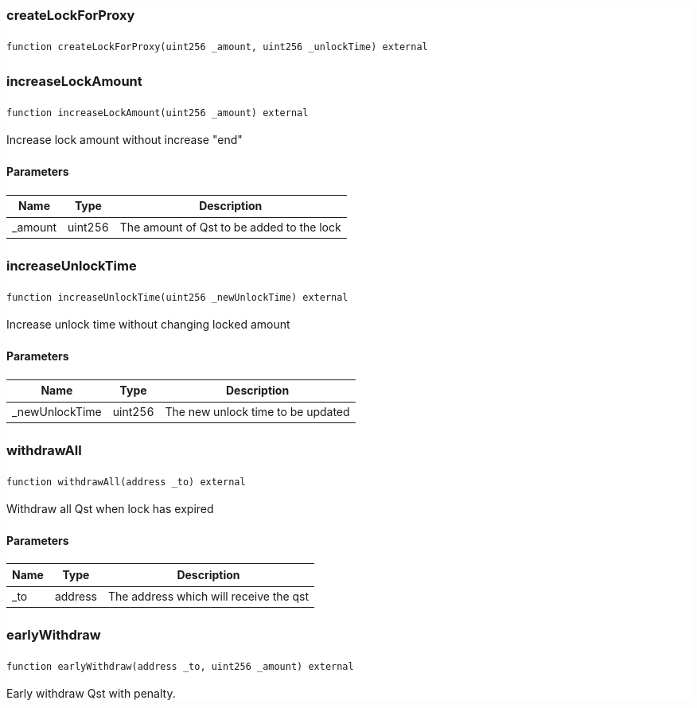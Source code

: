 ### createLockForProxy

```solidity
function createLockForProxy(uint256 _amount, uint256 _unlockTime) external
```

### increaseLockAmount

```solidity
function increaseLockAmount(uint256 _amount) external
```

Increase lock amount without increase "end"

#### Parameters

| Name | Type | Description |
| ---- | ---- | ----------- |
| _amount | uint256 | The amount of Qst to be added to the lock |

### increaseUnlockTime

```solidity
function increaseUnlockTime(uint256 _newUnlockTime) external
```

Increase unlock time without changing locked amount

#### Parameters

| Name | Type | Description |
| ---- | ---- | ----------- |
| _newUnlockTime | uint256 | The new unlock time to be updated |

### withdrawAll

```solidity
function withdrawAll(address _to) external
```

Withdraw all Qst when lock has expired

#### Parameters

| Name | Type | Description |
| ---- | ---- | ----------- |
| _to | address | The address which will receive the qst |

### earlyWithdraw

```solidity
function earlyWithdraw(address _to, uint256 _amount) external
```

Early withdraw Qst with penalty.
